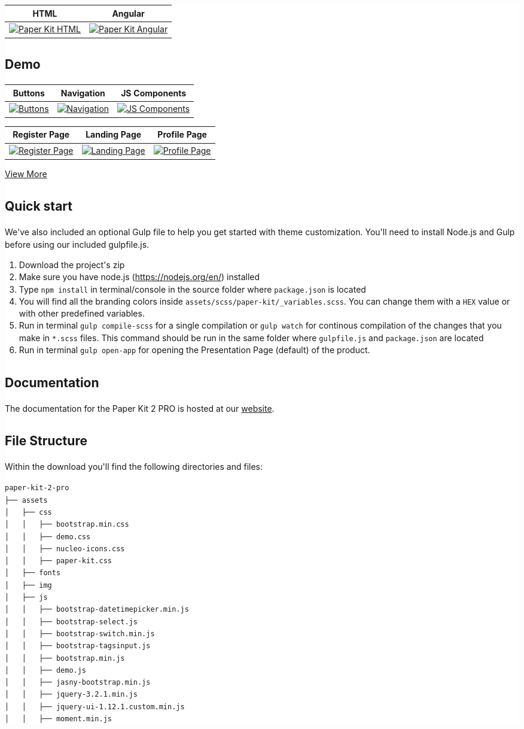 

| HTML | Angular |
| --- | --- |
| [![Paper Kit  HTML](https://raw.githubusercontent.com/creativetimofficial/public-assets/master/paper-kit-2-pro-html/opt_pk2p_thumbnail.jpg)](https://www.creative-tim.com/product/paper-kit-2-pro)  | [![Paper Kit  Angular](https://raw.githubusercontent.com/creativetimofficial/public-assets/master/paper-kit-2-pro-angular/opt_pk2p_angular_thumbnail.jpg)](https://www.creative-tim.com/product/paper-kit-2-pro-angular)  

## Demo

| Buttons | Navigation | JS Components  |
| --- | --- | ---  |
| [![Buttons](https://raw.githubusercontent.com/creativetimofficial/public-assets/master/paper-kit-2-pro-html/basic-components.png)](https://demos.creative-tim.com/paper-kit-2-pro/index.html#buttons)  | [![Navigation](https://raw.githubusercontent.com/creativetimofficial/public-assets/master/paper-kit-2-pro-html/navigation.png)](https://demos.creative-tim.com/paper-kit-2-pro/index.html#navbar-full)  | [![JS Components](https://raw.githubusercontent.com/creativetimofficial/public-assets/master/paper-kit-2-pro-html/js-components.png)](https://demos.creative-tim.com/paper-kit-2-pro/index.html#modals)  

| Register Page | Landing Page | Profile Page  |
| --- | --- | ---  |
| [![Register Page](https://raw.githubusercontent.com/creativetimofficial/public-assets/master/paper-kit-2-pro-html/register-page.png)](https://demos.creative-tim.com/paper-kit-2-pro/examples/register-page.html)  | [![Landing Page](https://raw.githubusercontent.com/creativetimofficial/public-assets/master/paper-kit-2-pro-html/landing-page.png)](https://demos.creative-tim.com/paper-kit-2-pro/examples/landing-page.html)  | [![Profile Page](https://raw.githubusercontent.com/creativetimofficial/public-assets/master/paper-kit-2-pro-html/profile-page.png)](https://demos.creative-tim.com/paper-kit-2-pro/examples/profile-page.html)  

[View More](https://demos.creative-tim.com/paper-kit-2-pro/presentation.html)


## Quick start


We've also included an optional Gulp file to help you get started with theme customization. You'll need to install Node.js and Gulp before using our included gulpfile.js.

1.  Download the project's zip
2.  Make sure you have node.js (<https://nodejs.org/en/>) installed
3.  Type `npm install` in terminal/console in the source folder where `package.json` is located
4.  You will find all the branding colors inside `assets/scss/paper-kit/_variables.scss`. You can change them with a `HEX` value or with other predefined variables.
5.  Run in terminal `gulp compile-scss` for a single compilation or `gulp watch` for continous compilation of the changes that you make in `*.scss` files. This command should be run in the same folder where `gulpfile.js` and `package.json` are located
6.  Run in terminal `gulp open-app` for opening the Presentation Page (default) of the product.

## Documentation
The documentation for the Paper Kit 2 PRO is hosted at our [website](https://demos.creative-tim.com/paper-kit-2-pro/docs/1.0/getting-started/introduction.html).


## File Structure

Within the download you'll find the following directories and files:

```
paper-kit-2-pro
├── assets
│   ├── css
│   │   ├── bootstrap.min.css
│   │   ├── demo.css
│   │   ├── nucleo-icons.css
│   │   ├── paper-kit.css
│   ├── fonts
│   ├── img
│   ├── js
│   │   ├── bootstrap-datetimepicker.min.js
│   │   ├── bootstrap-select.js
│   │   ├── bootstrap-switch.min.js
│   │   ├── bootstrap-tagsinput.js
│   │   ├── bootstrap.min.js
│   │   ├── demo.js
│   │   ├── jasny-bootstrap.min.js
│   │   ├── jquery-3.2.1.min.js
│   │   ├── jquery-ui-1.12.1.custom.min.js
│   │   ├── moment.min.js
```